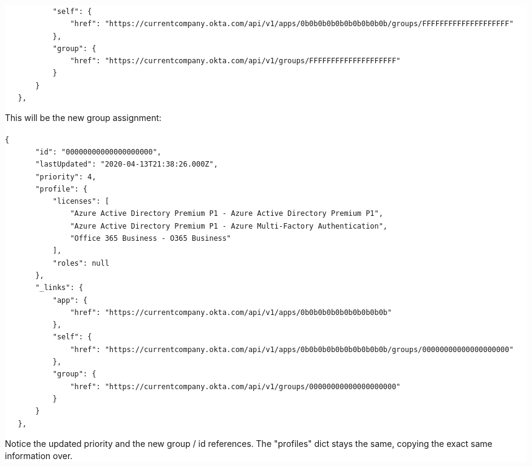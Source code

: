                "self": {
                   "href": "https://currentcompany.okta.com/api/v1/apps/0b0b0b0b0b0b0b0b0b0b/groups/FFFFFFFFFFFFFFFFFFFF"
               },
               "group": {
                   "href": "https://currentcompany.okta.com/api/v1/groups/FFFFFFFFFFFFFFFFFFFF"
               }
           }
       },







This will be the new group assignment:






    

    {
           "id": "00000000000000000000",
           "lastUpdated": "2020-04-13T21:38:26.000Z",
           "priority": 4,
           "profile": {
               "licenses": [
                   "Azure Active Directory Premium P1 - Azure Active Directory Premium P1",
                   "Azure Active Directory Premium P1 - Azure Multi-Factory Authentication",
                   "Office 365 Business - O365 Business"
               ],
               "roles": null
           },
           "_links": {
               "app": {
                   "href": "https://currentcompany.okta.com/api/v1/apps/0b0b0b0b0b0b0b0b0b0b"
               },
               "self": {
                   "href": "https://currentcompany.okta.com/api/v1/apps/0b0b0b0b0b0b0b0b0b0b/groups/00000000000000000000"
               },
               "group": {
                   "href": "https://currentcompany.okta.com/api/v1/groups/00000000000000000000"
               }
           }
       },







Notice the updated priority and the new group / id references. The "profiles" dict stays the same, copying the exact same information over.



